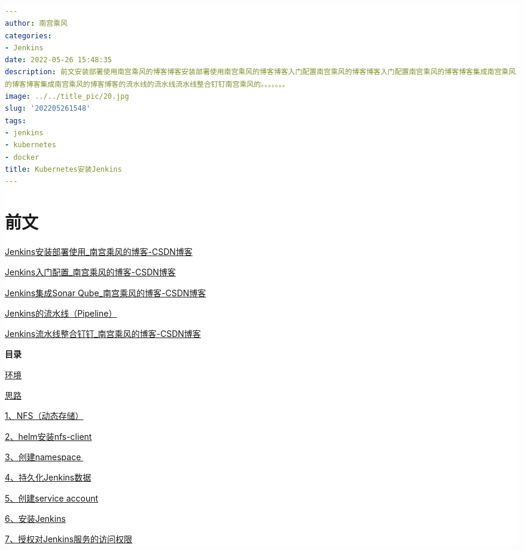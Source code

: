 ```yaml
---
author: 南宫乘风
categories:
- Jenkins
date: 2022-05-26 15:48:35
description: 前文安装部署使用南宫乘风的博客博客安装部署使用南宫乘风的博客博客入门配置南宫乘风的博客博客入门配置南宫乘风的博客博客集成南宫乘风的博客博客集成南宫乘风的博客博客的流水线的流水线流水线整合钉钉南宫乘风的。。。。。。。
image: ../../title_pic/20.jpg
slug: '202205261548'
tags:
- jenkins
- kubernetes
- docker
title: Kubernetes安装Jenkins
---
```




# 前文

[Jenkins安装部署使用\_南宫乘风的博客-CSDN博客](https://blog.csdn.net/heian_99/article/details/124808858 "Jenkins安装部署使用_南宫乘风的博客-CSDN博客")

[Jenkins入门配置\_南宫乘风的博客-CSDN博客](https://blog.csdn.net/heian_99/article/details/124809338 "Jenkins入门配置_南宫乘风的博客-CSDN博客")

[Jenkins集成Sonar Qube\_南宫乘风的博客-CSDN博客](https://blog.csdn.net/heian_99/article/details/124814780 "Jenkins集成Sonar Qube_南宫乘风的博客-CSDN博客")

[Jenkins的流水线（Pipeline）](https://blog.csdn.net/heian_99/article/details/124815450 "Jenkins的流水线（Pipeline）")

[Jenkins流水线整合钉钉\_南宫乘风的博客-CSDN博客](https://blog.csdn.net/heian_99/article/details/124816190?spm=1001.2014.3001.5501 "Jenkins流水线整合钉钉_南宫乘风的博客-CSDN博客") 

**目录**

[环境](#%E7%8E%AF%E5%A2%83)

[思路](#%E6%80%9D%E8%B7%AF)

[1、NFS（动态存储）](#1%E3%80%81NFS%EF%BC%88%E5%8A%A8%E6%80%81%E5%AD%98%E5%82%A8%EF%BC%89)

[2、helm安装nfs-client](#2%E3%80%81helm%E5%AE%89%E8%A3%85nfs-client)

[3、创建namespace ](#3%E3%80%81%E5%88%9B%E5%BB%BAnamespace%C2%A0)

[4、持久化Jenkins数据](#4%E3%80%81%E6%8C%81%E4%B9%85%E5%8C%96Jenkins%E6%95%B0%E6%8D%AE)

[5、创建service account](<#5、创建service account>)

[6、安装Jenkins](#6%E3%80%81%E5%AE%89%E8%A3%85Jenkins)

[7、授权对Jenkins服务的访问权限](#7%E3%80%81%E6%8E%88%E6%9D%83%E5%AF%B9Jenkins%E6%9C%8D%E5%8A%A1%E7%9A%84%E8%AE%BF%E9%97%AE%E6%9D%83%E9%99%90)
